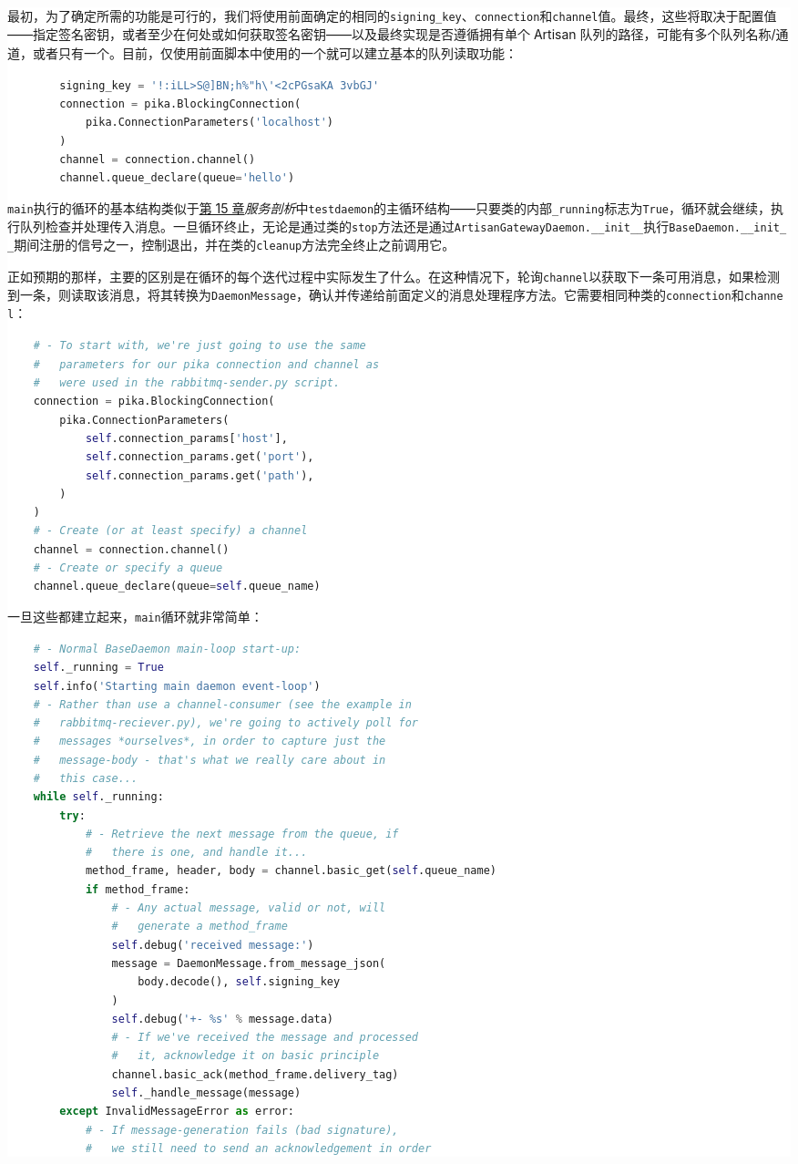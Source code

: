 最初，为了确定所需的功能是可行的，我们将使用前面确定的相同的`signing_key`、`connection`和`channel`值。最终，这些将取决于配置值——指定签名密钥，或者至少在何处或如何获取签名密钥——以及最终实现是否遵循拥有单个 Artisan 队列的路径，可能有多个队列名称/通道，或者只有一个。目前，仅使用前面脚本中使用的一个就可以建立基本的队列读取功能：

```py
        signing_key = '!:iLL>S@]BN;h%"h\'<2cPGsaKA 3vbGJ'
        connection = pika.BlockingConnection(
            pika.ConnectionParameters('localhost')
        )
        channel = connection.channel()
        channel.queue_declare(queue='hello')
```

`main`执行的循环的基本结构类似于[第 15 章](15.html)*服务剖析*中`testdaemon`的主循环结构——只要类的内部`_running`标志为`True`，循环就会继续，执行队列检查并处理传入消息。一旦循环终止，无论是通过类的`stop`方法还是通过`ArtisanGatewayDaemon.__init__`执行`BaseDaemon.__init__`期间注册的信号之一，控制退出，并在类的`cleanup`方法完全终止之前调用它。

正如预期的那样，主要的区别是在循环的每个迭代过程中实际发生了什么。在这种情况下，轮询`channel`以获取下一条可用消息，如果检测到一条，则读取该消息，将其转换为`DaemonMessage`，确认并传递给前面定义的消息处理程序方法。它需要相同种类的`connection`和`channel`：

```py
    # - To start with, we're just going to use the same 
    #   parameters for our pika connection and channel as 
    #   were used in the rabbitmq-sender.py script.
    connection = pika.BlockingConnection(
        pika.ConnectionParameters(
            self.connection_params['host'],
            self.connection_params.get('port'),
            self.connection_params.get('path'),
        )
    )
    # - Create (or at least specify) a channel
    channel = connection.channel()
    # - Create or specify a queue
    channel.queue_declare(queue=self.queue_name)
```

一旦这些都建立起来，`main`循环就非常简单：

```py
    # - Normal BaseDaemon main-loop start-up:
    self._running = True
    self.info('Starting main daemon event-loop')
    # - Rather than use a channel-consumer (see the example in 
    #   rabbitmq-reciever.py), we're going to actively poll for 
    #   messages *ourselves*, in order to capture just the 
    #   message-body - that's what we really care about in 
    #   this case...
    while self._running:
        try:
            # - Retrieve the next message from the queue, if 
            #   there is one, and handle it...
            method_frame, header, body = channel.basic_get(self.queue_name)
            if method_frame:
                # - Any actual message, valid or not, will 
                #   generate a method_frame
                self.debug('received message:')
                message = DaemonMessage.from_message_json(
                    body.decode(), self.signing_key
                )
                self.debug('+- %s' % message.data)
                # - If we've received the message and processed 
                #   it, acknowledge it on basic principle
                channel.basic_ack(method_frame.delivery_tag)
                self._handle_message(message)
        except InvalidMessageError as error:
            # - If message-generation fails (bad signature), 
            #   we still need to send an acknowledgement in order 
```